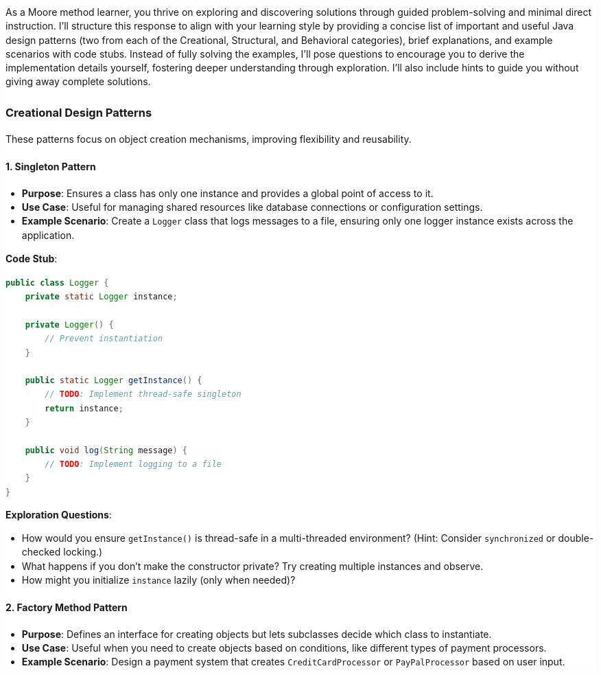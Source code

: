 As a Moore method learner, you thrive on exploring and discovering solutions through guided problem-solving and minimal direct instruction. I’ll structure this response to align with your learning style by providing a concise list of important and useful Java design patterns (two from each of the Creational, Structural, and Behavioral categories), brief explanations, and example scenarios with code stubs. Instead of fully solving the examples, I’ll pose questions to encourage you to derive the implementation details yourself, fostering deeper understanding through exploration. I’ll also include hints to guide you without giving away complete solutions.

### Creational Design Patterns
These patterns focus on object creation mechanisms, improving flexibility and reusability.

#### 1. Singleton Pattern
- **Purpose**: Ensures a class has only one instance and provides a global point of access to it.
- **Use Case**: Useful for managing shared resources like database connections or configuration settings.
- **Example Scenario**: Create a `Logger` class that logs messages to a file, ensuring only one logger instance exists across the application.

**Code Stub**:
```java
public class Logger {
    private static Logger instance;

    private Logger() {
        // Prevent instantiation
    }

    public static Logger getInstance() {
        // TODO: Implement thread-safe singleton
        return instance;
    }

    public void log(String message) {
        // TODO: Implement logging to a file
    }
}
```

**Exploration Questions**:
- How would you ensure `getInstance()` is thread-safe in a multi-threaded environment? (Hint: Consider `synchronized` or double-checked locking.)
- What happens if you don’t make the constructor private? Try creating multiple instances and observe.
- How might you initialize `instance` lazily (only when needed)?

#### 2. Factory Method Pattern
- **Purpose**: Defines an interface for creating objects but lets subclasses decide which class to instantiate.
- **Use Case**: Useful when you need to create objects based on conditions, like different types of payment processors.
- **Example Scenario**: Design a payment system that creates `CreditCardProcessor` or `PayPalProcessor` based on user input.
